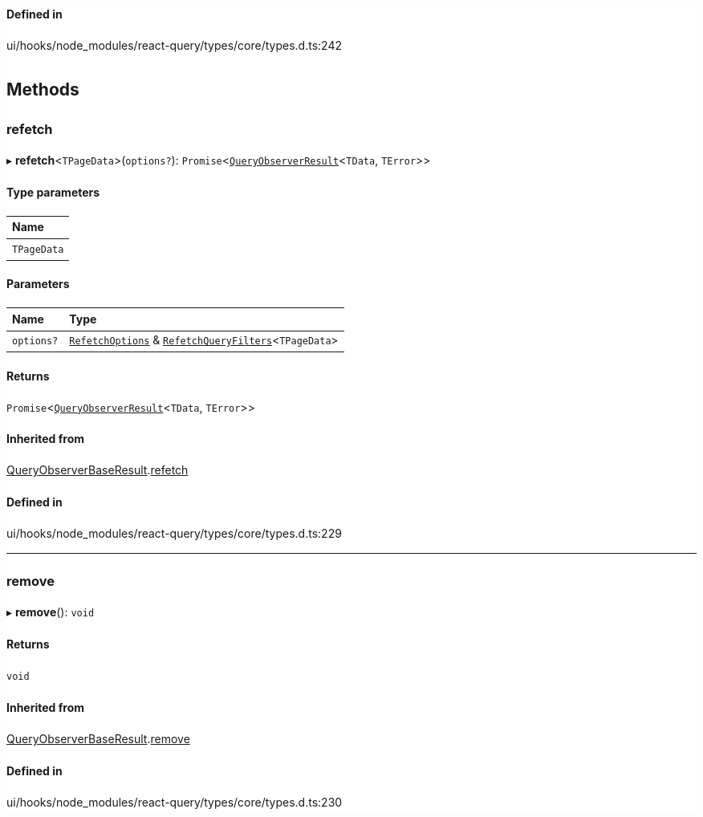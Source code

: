 #### Defined in

ui/hooks/node_modules/react-query/types/core/types.d.ts:242

## Methods

### refetch

▸ **refetch**<`TPageData`\>(`options?`): `Promise`<[`QueryObserverResult`](../modules/akashaproject_ui_awf_hooks._internal_.md#queryobserverresult)<`TData`, `TError`\>\>

#### Type parameters

| Name |
| :------ |
| `TPageData` |

#### Parameters

| Name | Type |
| :------ | :------ |
| `options?` | [`RefetchOptions`](akashaproject_ui_awf_hooks._internal_.RefetchOptions.md) & [`RefetchQueryFilters`](akashaproject_ui_awf_hooks._internal_.RefetchQueryFilters.md)<`TPageData`\> |

#### Returns

`Promise`<[`QueryObserverResult`](../modules/akashaproject_ui_awf_hooks._internal_.md#queryobserverresult)<`TData`, `TError`\>\>

#### Inherited from

[QueryObserverBaseResult](akashaproject_ui_awf_hooks._internal_.QueryObserverBaseResult.md).[refetch](akashaproject_ui_awf_hooks._internal_.QueryObserverBaseResult.md#refetch)

#### Defined in

ui/hooks/node_modules/react-query/types/core/types.d.ts:229

___

### remove

▸ **remove**(): `void`

#### Returns

`void`

#### Inherited from

[QueryObserverBaseResult](akashaproject_ui_awf_hooks._internal_.QueryObserverBaseResult.md).[remove](akashaproject_ui_awf_hooks._internal_.QueryObserverBaseResult.md#remove)

#### Defined in

ui/hooks/node_modules/react-query/types/core/types.d.ts:230
